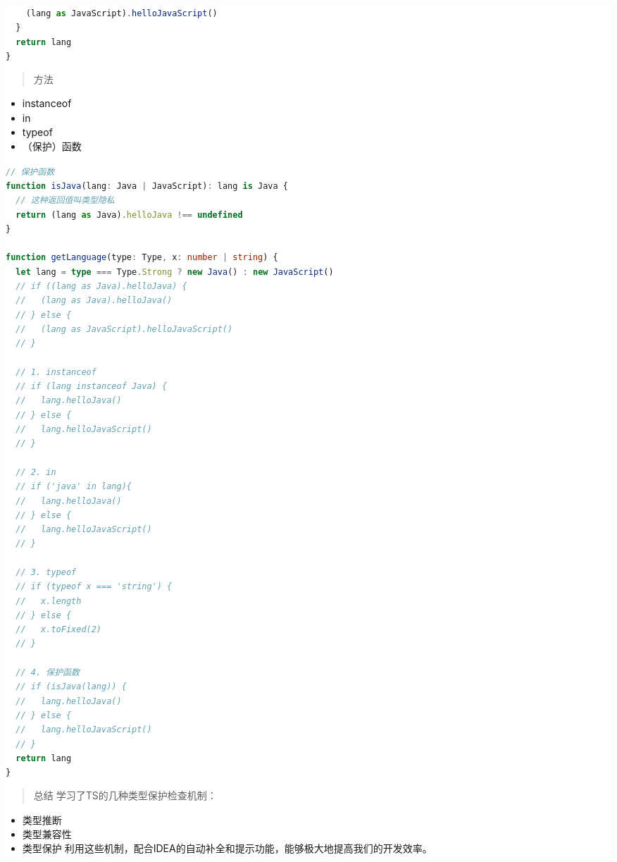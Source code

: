```typescript
    (lang as JavaScript).helloJavaScript()
  }
  return lang
}
```



> 方法

+ instanceof
+ in
+ typeof
+ （保护）函数

```typescript
// 保护函数
function isJava(lang: Java | JavaScript): lang is Java {
  // 这种返回值叫类型隐私
  return (lang as Java).helloJava !== undefined
}

function getLanguage(type: Type, x: number | string) {
  let lang = type === Type.Strong ? new Java() : new JavaScript()
  // if ((lang as Java).helloJava) {
  //   (lang as Java).helloJava()
  // } else {
  //   (lang as JavaScript).helloJavaScript()
  // }

  // 1. instanceof
  // if (lang instanceof Java) {
  //   lang.helloJava()
  // } else {
  //   lang.helloJavaScript()
  // }

  // 2. in
  // if ('java' in lang){
  //   lang.helloJava()
  // } else {
  //   lang.helloJavaScript()
  // }

  // 3. typeof
  // if (typeof x === 'string') {
  //   x.length
  // } else {
  //   x.toFixed(2)
  // }

  // 4. 保护函数
  // if (isJava(lang)) {
  //   lang.helloJava()
  // } else {
  //   lang.helloJavaScript()
  // }
  return lang
}
```
> 总结
学习了TS的几种类型保护检查机制：
+ 类型推断
+ 类型兼容性
+ 类型保护
利用这些机制，配合IDEA的自动补全和提示功能，能够极大地提高我们的开发效率。